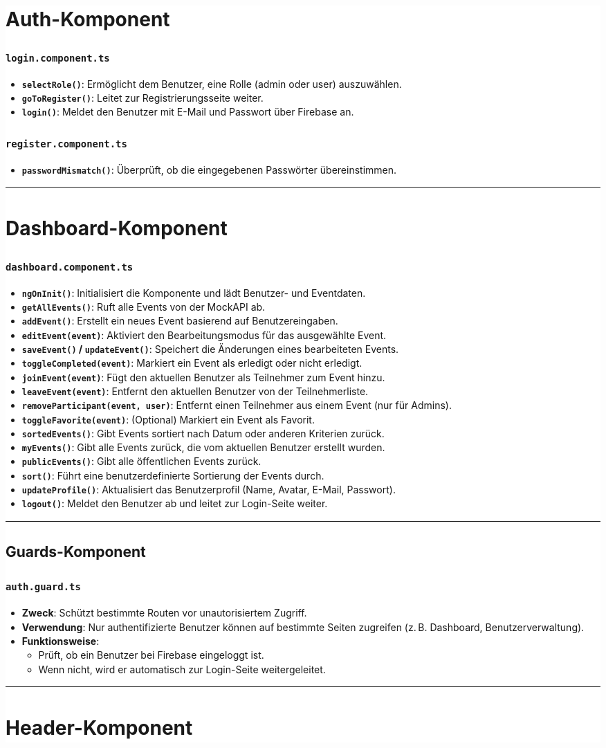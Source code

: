 
# Auth-Komponent
### `login.component.ts`

- **`selectRole()`**: Ermöglicht dem Benutzer, eine Rolle (admin oder user) auszuwählen.
- **`goToRegister()`**: Leitet zur Registrierungsseite weiter.
- **`login()`**: Meldet den Benutzer mit E-Mail und Passwort über Firebase an.

### `register.component.ts`

- **`passwordMismatch()`**: Überprüft, ob die eingegebenen Passwörter übereinstimmen.

---

# Dashboard-Komponent
### `dashboard.component.ts`

- **`ngOnInit()`**: Initialisiert die Komponente und lädt Benutzer- und Eventdaten.
- **`getAllEvents()`**: Ruft alle Events von der MockAPI ab.
- **`addEvent()`**: Erstellt ein neues Event basierend auf Benutzereingaben.
- **`editEvent(event)`**: Aktiviert den Bearbeitungsmodus für das ausgewählte Event.
- **`saveEvent()` / `updateEvent()`**: Speichert die Änderungen eines bearbeiteten Events.
- **`toggleCompleted(event)`**: Markiert ein Event als erledigt oder nicht erledigt.
- **`joinEvent(event)`**: Fügt den aktuellen Benutzer als Teilnehmer zum Event hinzu.
- **`leaveEvent(event)`**: Entfernt den aktuellen Benutzer von der Teilnehmerliste.
- **`removeParticipant(event, user)`**: Entfernt einen Teilnehmer aus einem Event (nur für Admins).
- **`toggleFavorite(event)`**: (Optional) Markiert ein Event als Favorit.
- **`sortedEvents()`**: Gibt Events sortiert nach Datum oder anderen Kriterien zurück.
- **`myEvents()`**: Gibt alle Events zurück, die vom aktuellen Benutzer erstellt wurden.
- **`publicEvents()`**: Gibt alle öffentlichen Events zurück.
- **`sort()`**: Führt eine benutzerdefinierte Sortierung der Events durch.
- **`updateProfile()`**: Aktualisiert das Benutzerprofil (Name, Avatar, E-Mail, Passwort).
- **`logout()`**: Meldet den Benutzer ab und leitet zur Login-Seite weiter.

---
## Guards-Komponent
### `auth.guard.ts`

- **Zweck**: Schützt bestimmte Routen vor unautorisiertem Zugriff.
- **Verwendung**: Nur authentifizierte Benutzer können auf bestimmte Seiten zugreifen (z. B. Dashboard,      Benutzerverwaltung).
- **Funktionsweise**:
  - Prüft, ob ein Benutzer bei Firebase eingeloggt ist.
  - Wenn nicht, wird er automatisch zur Login-Seite weitergeleitet.
---

# Header-Komponent
